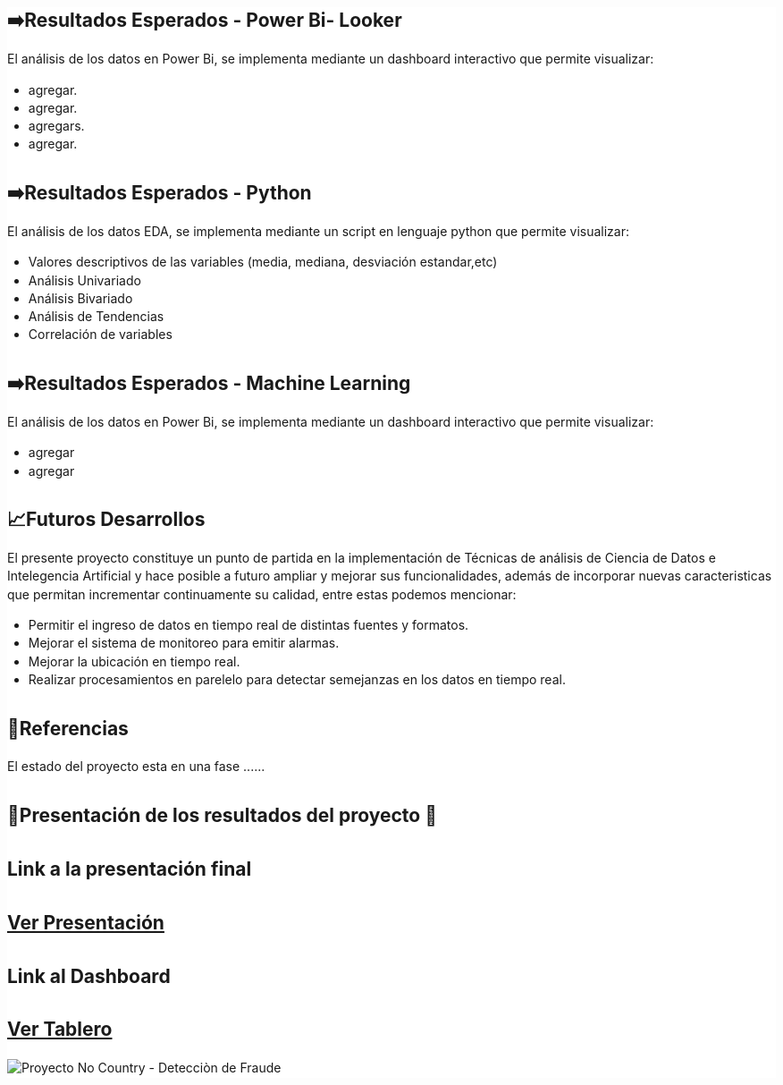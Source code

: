 

## ➡️Resultados Esperados - Power Bi- Looker

El análisis de los datos en Power Bi, se implementa mediante un dashboard interactivo que permite visualizar:

- agregar.
- agregar.
- agregars.
- agregar.

## ➡️Resultados Esperados - Python

El análisis de los datos EDA, se implementa mediante un script en lenguaje python que permite visualizar:

- Valores descriptivos de las variables (media, mediana, desviación estandar,etc)
- Análisis Univariado
- Análisis Bivariado
- Análisis de Tendencias
- Correlación de variables

## ➡️Resultados Esperados - Machine Learning

El análisis de los datos en Power Bi, se implementa mediante un dashboard interactivo que permite visualizar:

- agregar
- agregar

## 📈Futuros Desarrollos

El presente proyecto constituye un punto de partida en la implementación de Técnicas de análisis de Ciencia de Datos e Intelegencia Artificial y hace posible a futuro ampliar y mejorar sus funcionalidades, además de incorporar nuevas caracteristicas que permitan incrementar continuamente su calidad, entre estas podemos mencionar: 

-   Permitir el ingreso de datos en tiempo real de distintas fuentes y formatos.
-   Mejorar el sistema de monitoreo para emitir alarmas.
-   Mejorar la ubicación en tiempo real.
-   Realizar procesamientos en parelelo para detectar semejanzas en los datos en tiempo real.

## 📌Referencias
El estado del proyecto esta en una fase ......


## 📌Presentación de los resultados del proyecto 🚀

</head>
<body>
    <div class="container">
        <p><h2>Link a la presentación final</h2></p>
        <h2><a class="button" href="https:......................" target="_blank">Ver Presentación</a></h2>
      <p><h2>Link al Dashboard</h2></p>
        <h2><a class="button" href="--------link al tablero------- " target="_blank">Ver Tablero</a></h2>
  </body>

  
![Proyecto No Country - Detecciòn de Fraude](https://github.com/No-Country-simulation/equipo-s20-08-data/tree/main)
</html>
